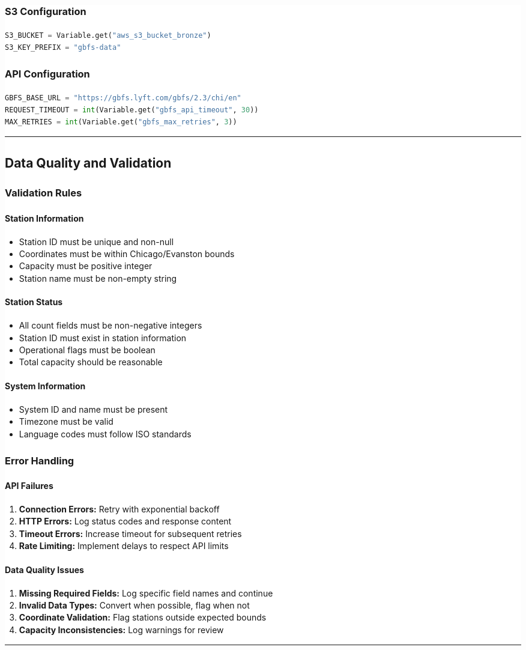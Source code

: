 ### S3 Configuration

```python
S3_BUCKET = Variable.get("aws_s3_bucket_bronze")
S3_KEY_PREFIX = "gbfs-data"
```

### API Configuration

```python
GBFS_BASE_URL = "https://gbfs.lyft.com/gbfs/2.3/chi/en"
REQUEST_TIMEOUT = int(Variable.get("gbfs_api_timeout", 30))
MAX_RETRIES = int(Variable.get("gbfs_max_retries", 3))
```

---

## Data Quality and Validation

### Validation Rules

#### Station Information
- Station ID must be unique and non-null
- Coordinates must be within Chicago/Evanston bounds
- Capacity must be positive integer
- Station name must be non-empty string

#### Station Status
- All count fields must be non-negative integers
- Station ID must exist in station information
- Operational flags must be boolean
- Total capacity should be reasonable

#### System Information
- System ID and name must be present
- Timezone must be valid
- Language codes must follow ISO standards

### Error Handling

#### API Failures
1. **Connection Errors:** Retry with exponential backoff
2. **HTTP Errors:** Log status codes and response content
3. **Timeout Errors:** Increase timeout for subsequent retries
4. **Rate Limiting:** Implement delays to respect API limits

#### Data Quality Issues
1. **Missing Required Fields:** Log specific field names and continue
2. **Invalid Data Types:** Convert when possible, flag when not
3. **Coordinate Validation:** Flag stations outside expected bounds
4. **Capacity Inconsistencies:** Log warnings for review

---